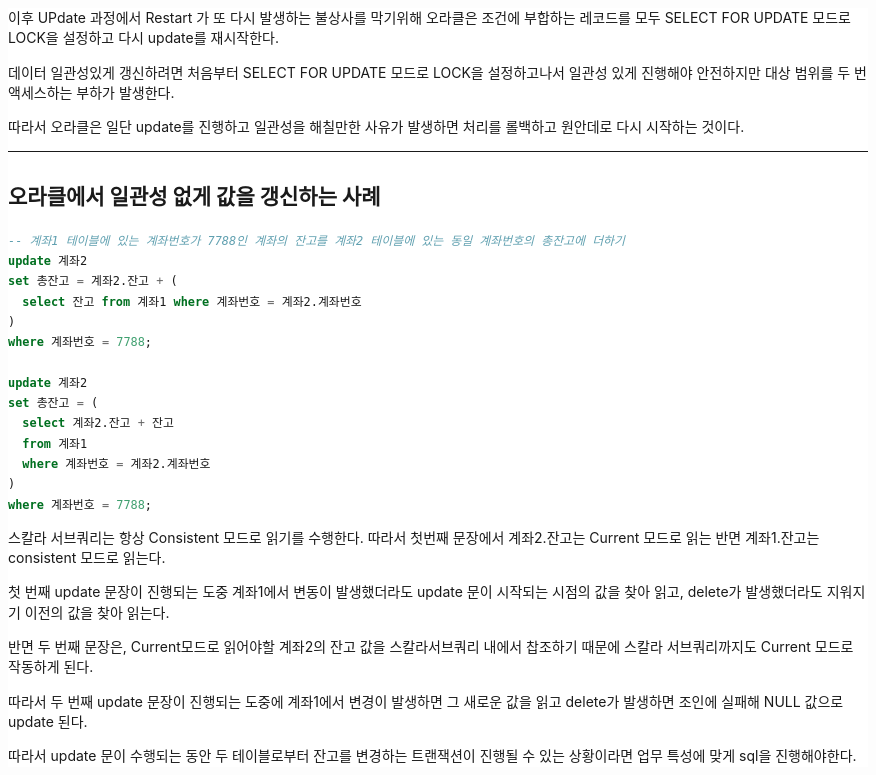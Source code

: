 이후 UPdate 과정에서 Restart 가 또 다시 발생하는 불상사를 막기위해 오라클은 조건에 부합하는 레코드를 모두 SELECT FOR UPDATE 모드로 LOCK을 설정하고 다시 update를 재시작한다.

데이터 일관성있게 갱신하려면 처음부터 SELECT FOR UPDATE 모드로 LOCK을 설정하고나서 일관성 있게 진행해야 안전하지만 대상 범위를 두 번 액세스하는 부하가 발생한다.

따라서 오라클은 일단 update를 진행하고 일관성을 해칠만한 사유가 발생하면 처리를 롤백하고 원안데로 다시 시작하는 것이다.

---

## 오라클에서 일관성 없게 값을 갱신하는 사례

```sql
-- 계좌1 테이블에 있는 계좌번호가 7788인 계좌의 잔고를 계좌2 테이블에 있는 동일 계좌번호의 총잔고에 더하기
update 계좌2
set 총잔고 = 계좌2.잔고 + (
  select 잔고 from 계좌1 where 계좌번호 = 계좌2.계좌번호
)
where 계좌번호 = 7788;

update 계좌2
set 총잔고 = (
  select 계좌2.잔고 + 잔고
  from 계좌1
  where 계좌번호 = 계좌2.계좌번호
)
where 계좌번호 = 7788;
```

스칼라 서브쿼리는 항상 Consistent 모드로 읽기를 수행한다. 따라서 첫번째 문장에서 계좌2.잔고는 Current 모드로 읽는 반면 계좌1.잔고는 consistent 모드로 읽는다.

첫 번째 update 문장이 진행되는 도중 계좌1에서 변동이 발생했더라도 update 문이 시작되는 시점의 값을 찾아 읽고, delete가 발생했더라도 지워지기 이전의 값을 찾아 읽는다.

반면 두 번째 문장은, Current모드로 읽어야할 계좌2의 잔고 값을 스칼라서브쿼리 내에서 찹조하기 때문에 스칼라 서브쿼리까지도 Current 모드로 작동하게 된다.

따라서 두 번째 update 문장이 진행되는 도중에 계좌1에서 변경이 발생하면 그 새로운 값을 읽고 delete가 발생하면 조인에 실패해 NULL 값으로 update 된다.

따라서 update 문이 수행되는 동안 두 테이블로부터 잔고를 변경하는 트랜잭션이 진행될 수 있는 상황이라면 업무 특성에 맞게 sql을 진행해야한다.



